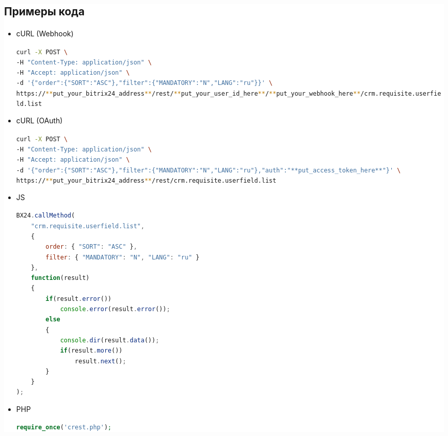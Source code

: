 ## Примеры кода





- cURL (Webhook)

    ```bash
    curl -X POST \
    -H "Content-Type: application/json" \
    -H "Accept: application/json" \
    -d '{"order":{"SORT":"ASC"},"filter":{"MANDATORY":"N","LANG":"ru"}}' \
    https://**put_your_bitrix24_address**/rest/**put_your_user_id_here**/**put_your_webhook_here**/crm.requisite.userfield.list
    ```

- cURL (OAuth) 

    ```bash
    curl -X POST \
    -H "Content-Type: application/json" \
    -H "Accept: application/json" \
    -d '{"order":{"SORT":"ASC"},"filter":{"MANDATORY":"N","LANG":"ru"},"auth":"**put_access_token_here**"}' \
    https://**put_your_bitrix24_address**/rest/crm.requisite.userfield.list
    ```

- JS

    ```js
    BX24.callMethod(
        "crm.requisite.userfield.list",
        {
            order: { "SORT": "ASC" },
            filter: { "MANDATORY": "N", "LANG": "ru" }
        },
        function(result)
        {
            if(result.error())
                console.error(result.error());
            else
            {
                console.dir(result.data());
                if(result.more())
                    result.next();
            }
        }
    );
    ```

- PHP

    ```php
    require_once('crest.php');
